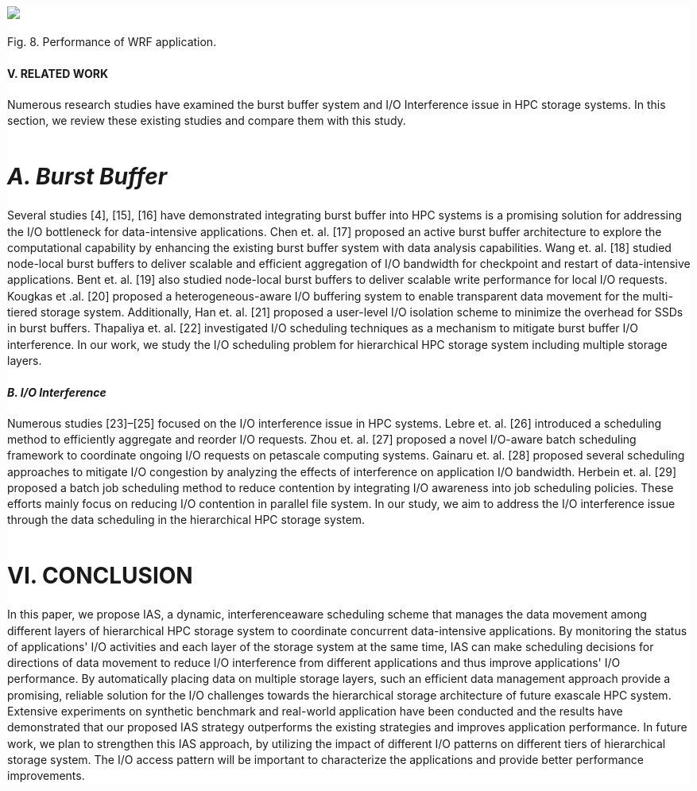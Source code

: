 ![](_page_6_Figure_0.png)

Fig. 8. Performance of WRF application.

#### V. RELATED WORK

Numerous research studies have examined the burst buffer system and I/O Interference issue in HPC storage systems. In this section, we review these existing studies and compare them with this study.

# *A. Burst Buffer*

Several studies [4], [15], [16] have demonstrated integrating burst buffer into HPC systems is a promising solution for addressing the I/O bottleneck for data-intensive applications. Chen et. al. [17] proposed an active burst buffer architecture to explore the computational capability by enhancing the existing burst buffer system with data analysis capabilities. Wang et. al. [18] studied node-local burst buffers to deliver scalable and efficient aggregation of I/O bandwidth for checkpoint and restart of data-intensive applications. Bent et. al. [19] also studied node-local burst buffers to deliver scalable write performance for local I/O requests. Kougkas et .al. [20] proposed a heterogeneous-aware I/O buffering system to enable transparent data movement for the multi-tiered storage system. Additionally, Han et. al. [21] proposed a user-level I/O isolation scheme to minimize the overhead for SSDs in burst buffers. Thapaliya et. al. [22] investigated I/O scheduling techniques as a mechanism to mitigate burst buffer I/O interference. In our work, we study the I/O scheduling problem for hierarchical HPC storage system including multiple storage layers.

#### *B. I/O Interference*

Numerous studies [23]–[25] focused on the I/O interference issue in HPC systems. Lebre et. al. [26] introduced a scheduling method to efficiently aggregate and reorder I/O requests. Zhou et. al. [27] proposed a novel I/O-aware batch scheduling framework to coordinate ongoing I/O requests on petascale computing systems. Gainaru et. al. [28] proposed several scheduling approaches to mitigate I/O congestion by analyzing the effects of interference on application I/O bandwidth. Herbein et. al. [29] proposed a batch job scheduling method to reduce contention by integrating I/O awareness into job scheduling policies. These efforts mainly focus on reducing I/O contention in parallel file system. In our study, we aim to address the I/O interference issue through the data scheduling in the hierarchical HPC storage system.

# VI. CONCLUSION

In this paper, we propose IAS, a dynamic, interferenceaware scheduling scheme that manages the data movement among different layers of hierarchical HPC storage system to coordinate concurrent data-intensive applications. By monitoring the status of applications' I/O activities and each layer of the storage system at the same time, IAS can make scheduling decisions for directions of data movement to reduce I/O interference from different applications and thus improve applications' I/O performance. By automatically placing data on multiple storage layers, such an efficient data management approach provide a promising, reliable solution for the I/O challenges towards the hierarchical storage architecture of future exascale HPC system. Extensive experiments on synthetic benchmark and real-world application have been conducted and the results have demonstrated that our proposed IAS strategy outperforms the existing strategies and improves application performance. In future work, we plan to strengthen this IAS approach, by utilizing the impact of different I/O patterns on different tiers of hierarchical storage system. The I/O access pattern will be important to characterize the applications and provide better performance improvements.
